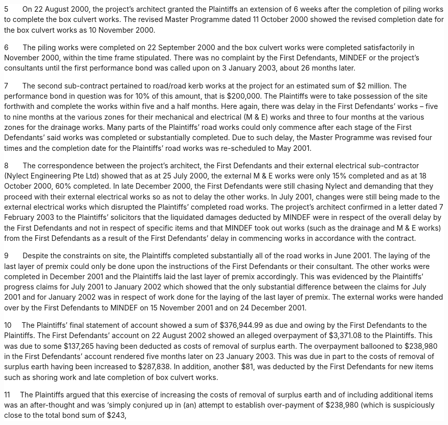 
5       On 22 August 2000, the project’s architect granted the Plaintiffs an extension of 6 weeks after the completion of piling works to complete the box culvert works. The revised Master Programme dated 11 October 2000 showed the revised completion date for the box culvert works as 10 November 2000. 

6       The piling works were completed on 22 September 2000 and the box culvert works were completed satisfactorily in November 2000, within the time frame stipulated. There was no complaint by the First Defendants, MINDEF or the project’s consultants until the first performance bond was called upon on 3 January 2003, about 26 months later. 

7       The second sub-contract pertained to road/road kerb works at the project for an estimated sum of $2 million. The performance bond in question was for 10% of this amount, that is $200,000. The Plaintiffs were to take possession of the site forthwith and complete the works within five and a half months. Here again, there was delay in the First Defendants’ works – five to nine months at the various zones for their mechanical and electrical (M & E) works and three to four months at the various zones for the drainage works. Many parts of the Plaintiffs’ road works could only commence after each stage of the First Defendants’ said works was completed or substantially completed. Due to such delay, the Master Programme was revised four times and the completion date for the Plaintiffs’ road works was re-scheduled to May 2001. 

8       The correspondence between the project’s architect, the First Defendants and their external electrical sub-contractor (Nylect Engineering Pte Ltd) showed that as at 25 July 2000, the external M & E works were only 15% completed and as at 18 October 2000, 60% completed. In late December 2000, the First Defendants were still chasing Nylect and demanding that they proceed with their external electrical works so as not to delay the other works. In July 2001, changes were still being made to the external electrical works which disrupted the Plaintiffs’ completed road works. The project’s architect confirmed in a letter dated 7 February 2003 to the Plaintiffs’ solicitors that the liquidated damages deducted by MINDEF were in respect of the overall delay by the First Defendants and not in respect of specific items and that MINDEF took out works (such as the drainage and M & E works) from the First Defendants as a result of the First Defendants’ delay in commencing works in accordance with the contract. 

9       Despite the constraints on site, the Plaintiffs completed substantially all of the road works in June 2001. The laying of the last layer of premix could only be done upon the instructions of the First Defendants or their consultant. The other works were completed in December 2001 and the Plaintiffs laid the last layer of premix accordingly. This was evidenced by the Plaintiffs’ progress claims for July 2001 to January 2002 which showed that the only substantial difference between the claims for July 2001 and for January 2002 was in respect of work done for the laying of the last layer of premix. The external works were handed over by the First Defendants to MINDEF on 15 November 2001 and on 24 December 2001. 

10     The Plaintiffs’ final statement of account showed a sum of $376,944.99 as due and owing by the First Defendants to the Plaintiffs. The First Defendants’ account on 22 August 2002 showed an alleged overpayment of $3,371.08 to the Plaintiffs. This was due to some $137,265 having been deducted as costs of removal of surplus earth. The overpayment ballooned to $238,980 in the First Defendants’ account rendered five months later on 23 January 2003. This was due in part to the costs of removal of surplus earth having been increased to $287,838. In addition, another $81, was deducted by the First Defendants for new items such as shoring work and late completion of box culvert works. 

11     The Plaintiffs argued that this exercise of increasing the costs of removal of surplus earth and of including additional items was an after-thought and was ‘simply conjured up in (an) attempt to establish over-payment of $238,980 (which is suspiciously close to the total bond sum of $243, 

